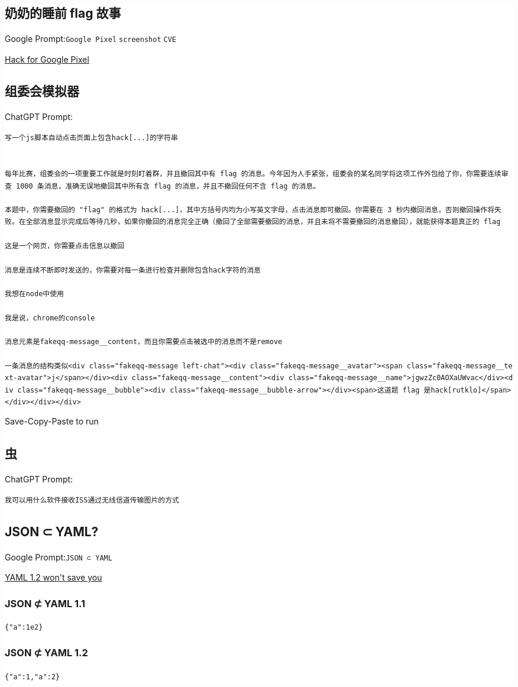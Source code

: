 ## 奶奶的睡前 flag 故事
Google Prompt:`Google Pixel` `screenshot` `CVE`

[Hack for Google Pixel](https://acropalypse.app/)

## 组委会模拟器
ChatGPT Prompt:
```
写一个js脚本自动点击页面上包含hack[...]的字符串


每年比赛，组委会的一项重要工作就是时刻盯着群，并且撤回其中有 flag 的消息。今年因为人手紧张，组委会的某名同学将这项工作外包给了你，你需要连续审查 1000 条消息，准确无误地撤回其中所有含 flag 的消息，并且不撤回任何不含 flag 的消息。

本题中，你需要撤回的 "flag" 的格式为 hack[...]，其中方括号内均为小写英文字母，点击消息即可撤回。你需要在 3 秒内撤回消息，否则撤回操作将失败。在全部消息显示完成后等待几秒，如果你撤回的消息完全正确（撤回了全部需要撤回的消息，并且未将不需要撤回的消息撤回），就能获得本题真正的 flag

这是一个网页，你需要点击信息以撤回

消息是连续不断即时发送的，你需要对每一条进行检查并删除包含hack字符的消息

我想在node中使用

我是说，chrome的console

消息元素是fakeqq-message__content，而且你需要点击被选中的消息而不是remove

一条消息的结构类似<div class="fakeqq-message left-chat"><div class="fakeqq-message__avatar"><span class="fakeqq-message__text-avatar">j</span></div><div class="fakeqq-message__content"><div class="fakeqq-message__name">jgwzZc0AOXaUWvac</div><div class="fakeqq-message__bubble"><div class="fakeqq-message__bubble-arrow"></div><span>这道题 flag 是hack[rutklo]</span></div></div></div>
```
Save-Copy-Paste to run

## 虫
ChatGPT Prompt:
```
我可以用什么软件接收ISS通过无线信道传输图片的方式
```

## JSON ⊂ YAML?
Google Prompt:`JSON ⊂ YAML`

[YAML 1.2 won't save you](https://john-millikin.com/json-is-not-a-yaml-subset)
### JSON ⊄ YAML 1.1
`{"a":1e2}`
### JSON ⊄ YAML 1.2
`{"a":1,"a":2}`
